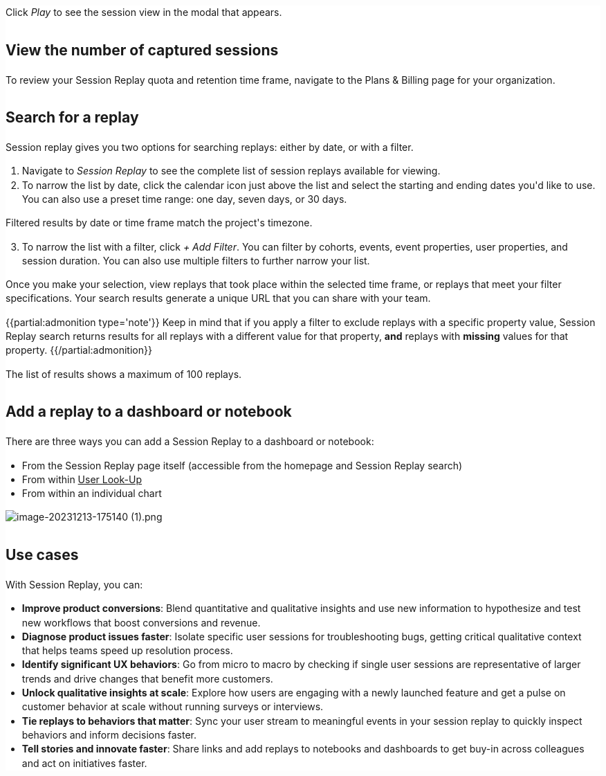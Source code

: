 Click *Play* to see the session view in the modal that appears. 

## View the number of captured sessions

To review your Session Replay quota and retention time frame, navigate to the Plans & Billing page for your organization.

## Search for a replay

Session replay gives you two options for searching replays: either by date, or with a filter.

1. Navigate to *Session Replay* to see the complete list of session replays available for viewing.
2. To narrow the list by date, click the calendar icon just above the list and select the starting and ending dates you'd like to use. You can also use a preset time range: one day, seven days, or 30 days.

Filtered results by date or time frame match the project's timezone.

3. To narrow the list with a filter, click *+ Add Filter*. You can filter by cohorts, events, event properties, user properties, and session duration. You can also use multiple filters to further narrow your list.

Once you make your selection, view replays that took place within the selected time frame, or replays that meet your filter specifications. Your search results generate a unique URL that you can share with your team.

{{partial:admonition type='note'}}
Keep in mind that if you apply a filter to exclude replays with a specific property value, Session Replay search returns results for all replays with a different value for that property, **and** replays with **missing** values for that property.
{{/partial:admonition}}

The list of results shows a maximum of 100 replays. 

## Add a replay to a dashboard or notebook

There are three ways you can add a Session Replay to a dashboard or notebook:

* From the Session Replay page itself (accessible from the homepage and Session Replay search)
* From within [User Look-Up](/docs/analytics/user-data-lookup)
* From within an individual chart

![image-20231213-175140 (1).png](/docs/output/img/session-replay/image-20231213-175140-1-png.png)

## Use cases

With Session Replay, you can:

* **Improve product conversions**: Blend quantitative and qualitative insights and use new information to hypothesize and test new workflows that boost conversions and revenue.
* **Diagnose product issues faster**: Isolate specific user sessions for troubleshooting bugs, getting critical qualitative context that helps teams speed up resolution process.
* **Identify significant UX behaviors**: Go from micro to macro by checking if single user sessions are representative of larger trends and drive changes that benefit more customers.
* **Unlock qualitative insights at scale**: Explore how users are engaging with a newly launched feature and get a pulse on customer behavior at scale without running surveys or interviews.
* **Tie replays to behaviors that matter**: Sync your user stream to meaningful events in your session replay to quickly inspect behaviors and inform decisions faster.
* **Tell stories and innovate faster**: Share links and add replays to notebooks and dashboards to get buy-in across colleagues and act on initiatives faster.
